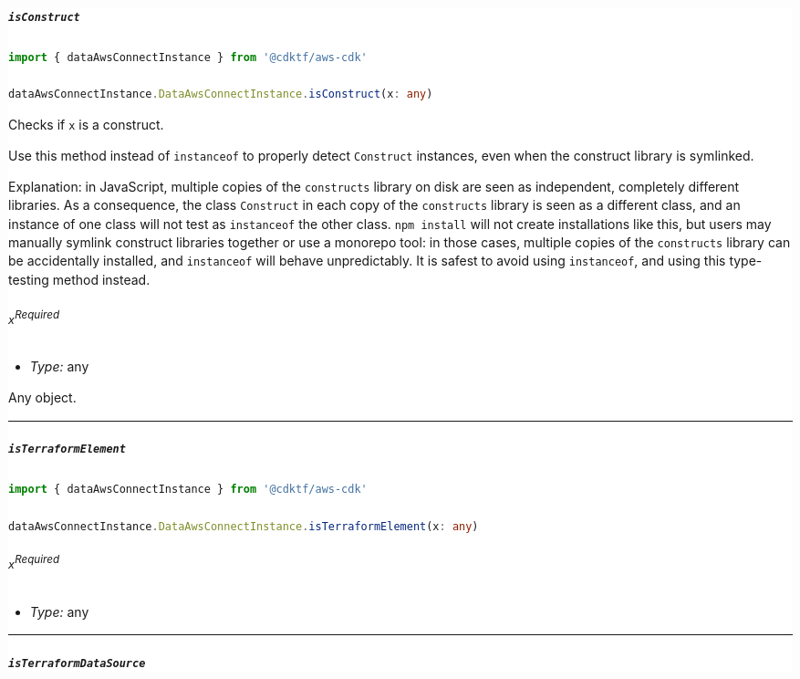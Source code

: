
##### `isConstruct` <a name="isConstruct" id="@cdktf/aws-cdk.dataAwsConnectInstance.DataAwsConnectInstance.isConstruct"></a>

```typescript
import { dataAwsConnectInstance } from '@cdktf/aws-cdk'

dataAwsConnectInstance.DataAwsConnectInstance.isConstruct(x: any)
```

Checks if `x` is a construct.

Use this method instead of `instanceof` to properly detect `Construct`
instances, even when the construct library is symlinked.

Explanation: in JavaScript, multiple copies of the `constructs` library on
disk are seen as independent, completely different libraries. As a
consequence, the class `Construct` in each copy of the `constructs` library
is seen as a different class, and an instance of one class will not test as
`instanceof` the other class. `npm install` will not create installations
like this, but users may manually symlink construct libraries together or
use a monorepo tool: in those cases, multiple copies of the `constructs`
library can be accidentally installed, and `instanceof` will behave
unpredictably. It is safest to avoid using `instanceof`, and using
this type-testing method instead.

###### `x`<sup>Required</sup> <a name="x" id="@cdktf/aws-cdk.dataAwsConnectInstance.DataAwsConnectInstance.isConstruct.parameter.x"></a>

- *Type:* any

Any object.

---

##### `isTerraformElement` <a name="isTerraformElement" id="@cdktf/aws-cdk.dataAwsConnectInstance.DataAwsConnectInstance.isTerraformElement"></a>

```typescript
import { dataAwsConnectInstance } from '@cdktf/aws-cdk'

dataAwsConnectInstance.DataAwsConnectInstance.isTerraformElement(x: any)
```

###### `x`<sup>Required</sup> <a name="x" id="@cdktf/aws-cdk.dataAwsConnectInstance.DataAwsConnectInstance.isTerraformElement.parameter.x"></a>

- *Type:* any

---

##### `isTerraformDataSource` <a name="isTerraformDataSource" id="@cdktf/aws-cdk.dataAwsConnectInstance.DataAwsConnectInstance.isTerraformDataSource"></a>
